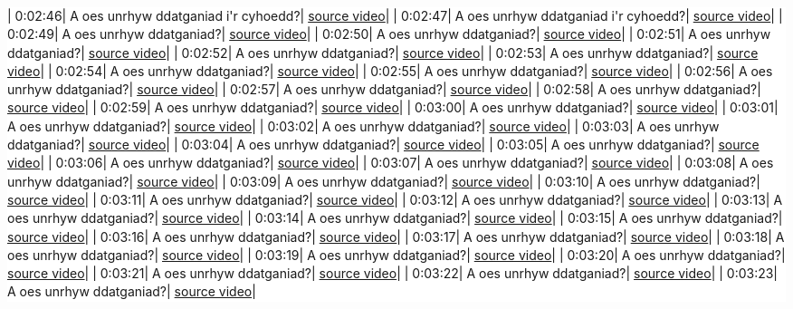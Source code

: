 | 0:02:46| A oes unrhyw ddatganiad i'r cyhoedd?| [source video](https://archive.org/details/CityCouncil170606?start=166)|
| 0:02:47| A oes unrhyw ddatganiad i'r cyhoedd?| [source video](https://archive.org/details/CityCouncil170606?start=167)|
| 0:02:49| A oes unrhyw ddatganiad?| [source video](https://archive.org/details/CityCouncil170606?start=169)|
| 0:02:50| A oes unrhyw ddatganiad?| [source video](https://archive.org/details/CityCouncil170606?start=170)|
| 0:02:51| A oes unrhyw ddatganiad?| [source video](https://archive.org/details/CityCouncil170606?start=171)|
| 0:02:52| A oes unrhyw ddatganiad?| [source video](https://archive.org/details/CityCouncil170606?start=172)|
| 0:02:53| A oes unrhyw ddatganiad?| [source video](https://archive.org/details/CityCouncil170606?start=173)|
| 0:02:54| A oes unrhyw ddatganiad?| [source video](https://archive.org/details/CityCouncil170606?start=174)|
| 0:02:55| A oes unrhyw ddatganiad?| [source video](https://archive.org/details/CityCouncil170606?start=175)|
| 0:02:56| A oes unrhyw ddatganiad?| [source video](https://archive.org/details/CityCouncil170606?start=176)|
| 0:02:57| A oes unrhyw ddatganiad?| [source video](https://archive.org/details/CityCouncil170606?start=177)|
| 0:02:58| A oes unrhyw ddatganiad?| [source video](https://archive.org/details/CityCouncil170606?start=178)|
| 0:02:59| A oes unrhyw ddatganiad?| [source video](https://archive.org/details/CityCouncil170606?start=179)|
| 0:03:00| A oes unrhyw ddatganiad?| [source video](https://archive.org/details/CityCouncil170606?start=180)|
| 0:03:01| A oes unrhyw ddatganiad?| [source video](https://archive.org/details/CityCouncil170606?start=181)|
| 0:03:02| A oes unrhyw ddatganiad?| [source video](https://archive.org/details/CityCouncil170606?start=182)|
| 0:03:03| A oes unrhyw ddatganiad?| [source video](https://archive.org/details/CityCouncil170606?start=183)|
| 0:03:04| A oes unrhyw ddatganiad?| [source video](https://archive.org/details/CityCouncil170606?start=184)|
| 0:03:05| A oes unrhyw ddatganiad?| [source video](https://archive.org/details/CityCouncil170606?start=185)|
| 0:03:06| A oes unrhyw ddatganiad?| [source video](https://archive.org/details/CityCouncil170606?start=186)|
| 0:03:07| A oes unrhyw ddatganiad?| [source video](https://archive.org/details/CityCouncil170606?start=187)|
| 0:03:08| A oes unrhyw ddatganiad?| [source video](https://archive.org/details/CityCouncil170606?start=188)|
| 0:03:09| A oes unrhyw ddatganiad?| [source video](https://archive.org/details/CityCouncil170606?start=189)|
| 0:03:10| A oes unrhyw ddatganiad?| [source video](https://archive.org/details/CityCouncil170606?start=190)|
| 0:03:11| A oes unrhyw ddatganiad?| [source video](https://archive.org/details/CityCouncil170606?start=191)|
| 0:03:12| A oes unrhyw ddatganiad?| [source video](https://archive.org/details/CityCouncil170606?start=192)|
| 0:03:13| A oes unrhyw ddatganiad?| [source video](https://archive.org/details/CityCouncil170606?start=193)|
| 0:03:14| A oes unrhyw ddatganiad?| [source video](https://archive.org/details/CityCouncil170606?start=194)|
| 0:03:15| A oes unrhyw ddatganiad?| [source video](https://archive.org/details/CityCouncil170606?start=195)|
| 0:03:16| A oes unrhyw ddatganiad?| [source video](https://archive.org/details/CityCouncil170606?start=196)|
| 0:03:17| A oes unrhyw ddatganiad?| [source video](https://archive.org/details/CityCouncil170606?start=197)|
| 0:03:18| A oes unrhyw ddatganiad?| [source video](https://archive.org/details/CityCouncil170606?start=198)|
| 0:03:19| A oes unrhyw ddatganiad?| [source video](https://archive.org/details/CityCouncil170606?start=199)|
| 0:03:20| A oes unrhyw ddatganiad?| [source video](https://archive.org/details/CityCouncil170606?start=200)|
| 0:03:21| A oes unrhyw ddatganiad?| [source video](https://archive.org/details/CityCouncil170606?start=201)|
| 0:03:22| A oes unrhyw ddatganiad?| [source video](https://archive.org/details/CityCouncil170606?start=202)|
| 0:03:23| A oes unrhyw ddatganiad?| [source video](https://archive.org/details/CityCouncil170606?start=203)|
